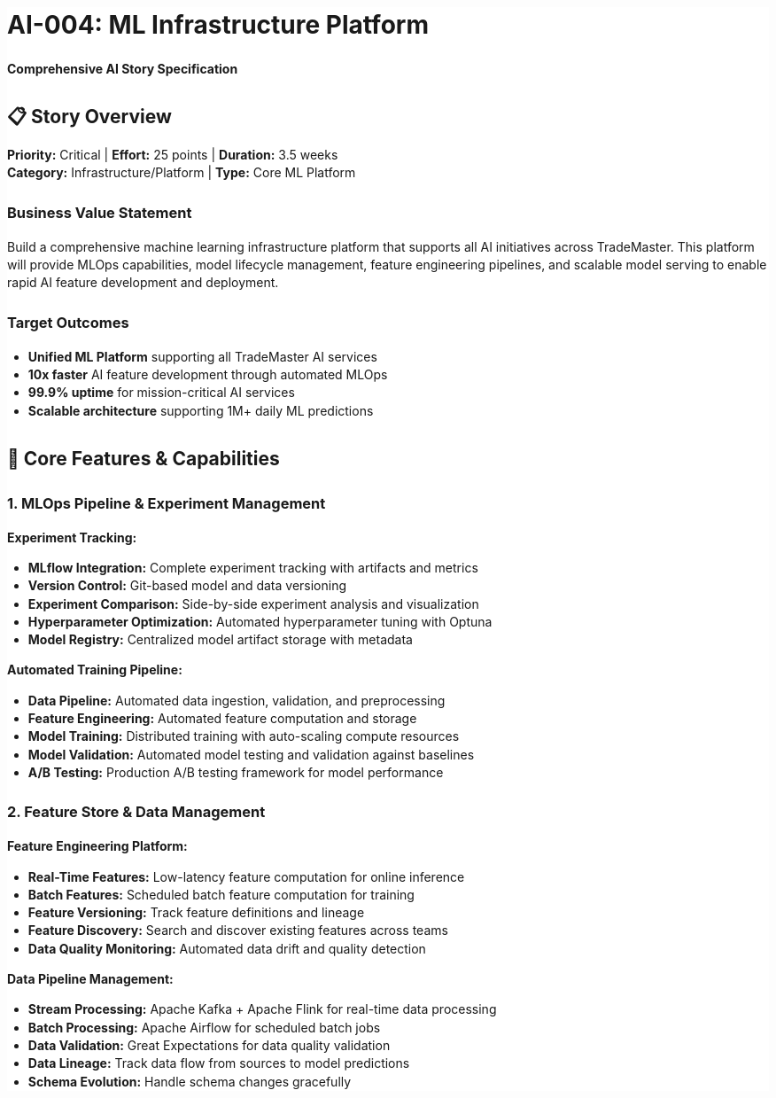 # AI-004: ML Infrastructure Platform
**Comprehensive AI Story Specification**

## 📋 Story Overview
**Priority:** Critical | **Effort:** 25 points | **Duration:** 3.5 weeks  
**Category:** Infrastructure/Platform | **Type:** Core ML Platform

### Business Value Statement
Build a comprehensive machine learning infrastructure platform that supports all AI initiatives across TradeMaster. This platform will provide MLOps capabilities, model lifecycle management, feature engineering pipelines, and scalable model serving to enable rapid AI feature development and deployment.

### Target Outcomes
- **Unified ML Platform** supporting all TradeMaster AI services
- **10x faster** AI feature development through automated MLOps
- **99.9% uptime** for mission-critical AI services
- **Scalable architecture** supporting 1M+ daily ML predictions

## 🎯 Core Features & Capabilities

### 1. MLOps Pipeline & Experiment Management
**Experiment Tracking:**
- **MLflow Integration:** Complete experiment tracking with artifacts and metrics
- **Version Control:** Git-based model and data versioning
- **Experiment Comparison:** Side-by-side experiment analysis and visualization
- **Hyperparameter Optimization:** Automated hyperparameter tuning with Optuna
- **Model Registry:** Centralized model artifact storage with metadata

**Automated Training Pipeline:**
- **Data Pipeline:** Automated data ingestion, validation, and preprocessing
- **Feature Engineering:** Automated feature computation and storage
- **Model Training:** Distributed training with auto-scaling compute resources
- **Model Validation:** Automated model testing and validation against baselines
- **A/B Testing:** Production A/B testing framework for model performance

### 2. Feature Store & Data Management
**Feature Engineering Platform:**
- **Real-Time Features:** Low-latency feature computation for online inference
- **Batch Features:** Scheduled batch feature computation for training
- **Feature Versioning:** Track feature definitions and lineage
- **Feature Discovery:** Search and discover existing features across teams
- **Data Quality Monitoring:** Automated data drift and quality detection

**Data Pipeline Management:**
- **Stream Processing:** Apache Kafka + Apache Flink for real-time data processing
- **Batch Processing:** Apache Airflow for scheduled batch jobs
- **Data Validation:** Great Expectations for data quality validation
- **Data Lineage:** Track data flow from sources to model predictions
- **Schema Evolution:** Handle schema changes gracefully
